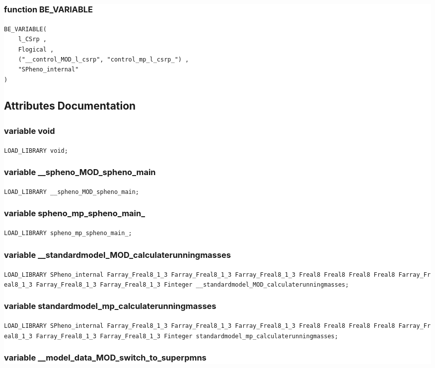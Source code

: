 
### function BE_VARIABLE

```
BE_VARIABLE(
    l_CSrp ,
    Flogical ,
    ("__control_MOD_l_csrp", "control_mp_l_csrp_") ,
    "SPheno_internal" 
)
```



## Attributes Documentation

### variable void

```
LOAD_LIBRARY void;
```


### variable __spheno_MOD_spheno_main

```
LOAD_LIBRARY __spheno_MOD_spheno_main;
```


### variable spheno_mp_spheno_main_

```
LOAD_LIBRARY spheno_mp_spheno_main_;
```


### variable __standardmodel_MOD_calculaterunningmasses

```
LOAD_LIBRARY SPheno_internal Farray_Freal8_1_3 Farray_Freal8_1_3 Farray_Freal8_1_3 Freal8 Freal8 Freal8 Freal8 Farray_Freal8_1_3 Farray_Freal8_1_3 Farray_Freal8_1_3 Finteger __standardmodel_MOD_calculaterunningmasses;
```


### variable standardmodel_mp_calculaterunningmasses

```
LOAD_LIBRARY SPheno_internal Farray_Freal8_1_3 Farray_Freal8_1_3 Farray_Freal8_1_3 Freal8 Freal8 Freal8 Freal8 Farray_Freal8_1_3 Farray_Freal8_1_3 Farray_Freal8_1_3 Finteger standardmodel_mp_calculaterunningmasses;
```


### variable __model_data_MOD_switch_to_superpmns

